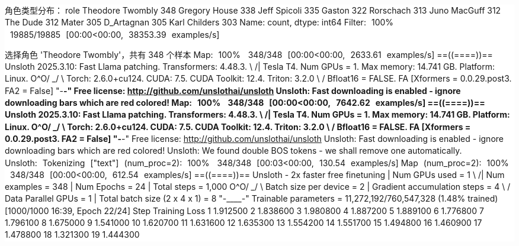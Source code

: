 角色类型分布：
role
Theodore Twombly    348
Gregory House       338
Jeff Spicoli        335
Gaston              322
Rorschach           313
Juno MacGuff        312
The Dude            312
Mater               305
D_Artagnan          305
Karl Childers       303
Name: count, dtype: int64
Filter: 100%
 19885/19885 [00:00<00:00, 38353.39 examples/s]

选择角色 'Theodore Twombly'，共有 348 个样本
Map: 100%
 348/348 [00:00<00:00, 2633.61 examples/s]
==((====))==  Unsloth 2025.3.10: Fast Llama patching. Transformers: 4.48.3.
   \\   /|    Tesla T4. Num GPUs = 1. Max memory: 14.741 GB. Platform: Linux.
O^O/ \_/ \    Torch: 2.6.0+cu124. CUDA: 7.5. CUDA Toolkit: 12.4. Triton: 3.2.0
\        /    Bfloat16 = FALSE. FA [Xformers = 0.0.29.post3. FA2 = False]
 "-____-"     Free license: http://github.com/unslothai/unsloth
Unsloth: Fast downloading is enabled - ignore downloading bars which are red colored!
Map: 100%
 348/348 [00:00<00:00, 7642.62 examples/s]
==((====))==  Unsloth 2025.3.10: Fast Llama patching. Transformers: 4.48.3.
   \\   /|    Tesla T4. Num GPUs = 1. Max memory: 14.741 GB. Platform: Linux.
O^O/ \_/ \    Torch: 2.6.0+cu124. CUDA: 7.5. CUDA Toolkit: 12.4. Triton: 3.2.0
\        /    Bfloat16 = FALSE. FA [Xformers = 0.0.29.post3. FA2 = False]
 "-____-"     Free license: http://github.com/unslothai/unsloth
Unsloth: Fast downloading is enabled - ignore downloading bars which are red colored!
Unsloth: We found double BOS tokens - we shall remove one automatically.
Unsloth: Tokenizing ["text"] (num_proc=2): 100%
 348/348 [00:03<00:00, 130.54 examples/s]
Map (num_proc=2): 100%
 348/348 [00:00<00:00, 612.54 examples/s]
==((====))==  Unsloth - 2x faster free finetuning | Num GPUs used = 1
   \\   /|    Num examples = 348 | Num Epochs = 24 | Total steps = 1,000
O^O/ \_/ \    Batch size per device = 2 | Gradient accumulation steps = 4
\        /    Data Parallel GPUs = 1 | Total batch size (2 x 4 x 1) = 8
 "-____-"     Trainable parameters = 11,272,192/760,547,328 (1.48% trained)
 [1000/1000 16:39, Epoch 22/24]
Step	Training Loss
1	1.912500
2	1.838600
3	1.980800
4	1.887200
5	1.889100
6	1.776800
7	1.796100
8	1.675000
9	1.541000
10	1.620700
11	1.631600
12	1.635300
13	1.554200
14	1.551700
15	1.494800
16	1.460900
17	1.478800
18	1.321300
19	1.444300